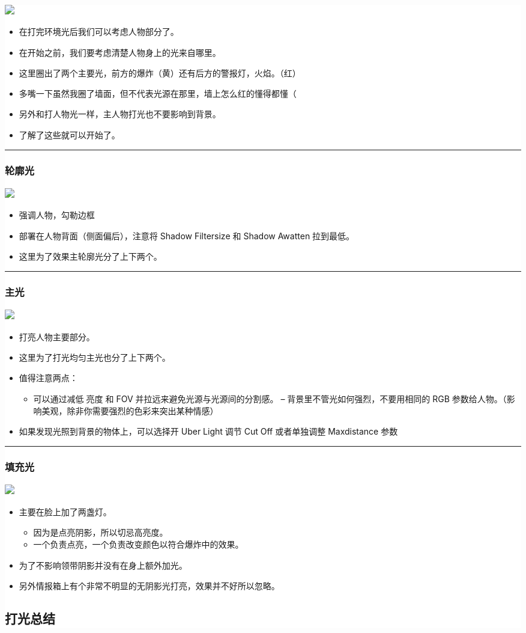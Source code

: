 ![](https://pic.downk.cc/item/5ec25562c2a9a83be5792af8.png)

- 在打完环境光后我们可以考虑人物部分了。

- 在开始之前，我们要考虑清楚人物身上的光来自哪里。

- 这里圈出了两个主要光，前方的爆炸（黄）还有后方的警报灯，火焰。（红）

- 多嘴一下虽然我圈了墙面，但不代表光源在那里，墙上怎么红的懂得都懂（

- 另外和打人物光一样，主人物打光也不要影响到背景。

- 了解了这些就可以开始了。

---

### 轮廓光

![](https://pic.downk.cc/item/5ec25c1ec2a9a83be5967492.png)

- 强调人物，勾勒边框

- 部署在人物背面（侧面偏后），注意将 Shadow Filtersize 和 Shadow Awatten 拉到最低。

- 这里为了效果主轮廓光分了上下两个。

---

### 主光

![](https://pic.downk.cc/item/5ec26037c2a9a83be5a755b0.png)

- 打亮人物主要部分。

- 这里为了打光均匀主光也分了上下两个。

- 值得注意两点：
  - 可以通过减低 亮度 和 FOV 并拉远来避免光源与光源间的分割感。
  – 背景里不管光如何强烈，不要用相同的 RGB 参数给人物。（影响美观，除非你需要强烈的色彩来突出某种情感）

- 如果发现光照到背景的物体上，可以选择开 Uber Light 调节 Cut Off 或者单独调整 Maxdistance 参数

---

### 填充光

![](https://pic.downk.cc/item/5ec261edc2a9a83be5ae15c0.png)

- 主要在脸上加了两盏灯。
  - 因为是点亮阴影，所以切忌高亮度。
  - 一个负责点亮，一个负责改变颜色以符合爆炸中的效果。

- 为了不影响领带阴影并没有在身上额外加光。

- 另外情报箱上有个非常不明显的无阴影光打亮，效果并不好所以忽略。

## 打光总结
